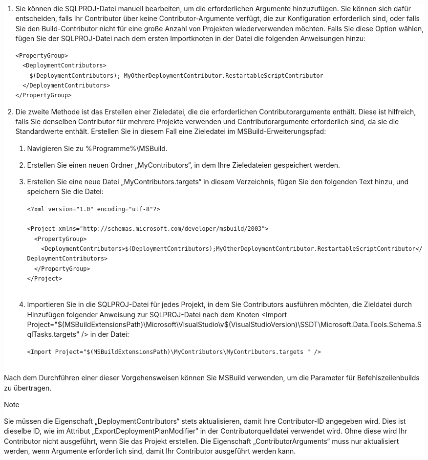 1.  Sie können die SQLPROJ-Datei manuell bearbeiten, um die erforderlichen Argumente hinzuzufügen. Sie können sich dafür entscheiden, falls Ihr Contributor über keine Contributor-Argumente verfügt, die zur Konfiguration erforderlich sind, oder falls Sie den Build-Contributor nicht für eine große Anzahl von Projekten wiederverwenden möchten. Falls Sie diese Option wählen, fügen Sie der SQLPROJ-Datei nach dem ersten Importknoten in der Datei die folgenden Anweisungen hinzu:  
  
    ```  
    <PropertyGroup>  
      <DeploymentContributors>  
        $(DeploymentContributors); MyOtherDeploymentContributor.RestartableScriptContributor  
      </DeploymentContributors>  
    </PropertyGroup>  
    ```  
  
2.  Die zweite Methode ist das Erstellen einer Zieledatei, die die erforderlichen Contributorargumente enthält. Diese ist hilfreich, falls Sie denselben Contributor für mehrere Projekte verwenden und Contributorargumente erforderlich sind, da sie die Standardwerte enthält. Erstellen Sie in diesem Fall eine Zieledatei im MSBuild-Erweiterungspfad:  
  
    1.  Navigieren Sie zu %Programme%\MSBuild.  
  
    2.  Erstellen Sie einen neuen Ordner „MyContributors“, in dem Ihre Zieledateien gespeichert werden.  
  
    3.  Erstellen Sie eine neue Datei „MyContributors.targets“ in diesem Verzeichnis, fügen Sie den folgenden Text hinzu, und speichern Sie die Datei:  
  
        ```  
        <?xml version="1.0" encoding="utf-8"?>  
  
        <Project xmlns="http://schemas.microsoft.com/developer/msbuild/2003">  
          <PropertyGroup>  
            <DeploymentContributors>$(DeploymentContributors);MyOtherDeploymentContributor.RestartableScriptContributor</DeploymentContributors>  
          </PropertyGroup>  
        </Project>  
  
        ```  
  
    4.  Importieren Sie in die SQLPROJ-Datei für jedes Projekt, in dem Sie Contributors ausführen möchten, die Zieldatei durch Hinzufügen folgender Anweisung zur SQLPROJ-Datei nach dem Knoten \<Import Project="$(MSBuildExtensionsPath)\Microsoft\VisualStudio\v$(VisualStudioVersion)\SSDT\Microsoft.Data.Tools.Schema.SqlTasks.targets" \/> in der Datei:  
  
        ```  
        <Import Project="$(MSBuildExtensionsPath)\MyContributors\MyContributors.targets " />  
  
        ```  
  
Nach dem Durchführen einer dieser Vorgehensweisen können Sie MSBuild verwenden, um die Parameter für Befehlszeilenbuilds zu übertragen.  
  
> [!NOTE]  
> Sie müssen die Eigenschaft „DeploymentContributors“ stets aktualisieren, damit Ihre Contributor-ID angegeben wird. Dies ist dieselbe ID, wie im Attribut „ExportDeploymentPlanModifier“ in der Contributorquelldatei verwendet wird. Ohne diese wird Ihr Contributor nicht ausgeführt, wenn Sie das Projekt erstellen. Die Eigenschaft „ContributorArguments“ muss nur aktualisiert werden, wenn Argumente erforderlich sind, damit Ihr Contributor ausgeführt werden kann.  
  